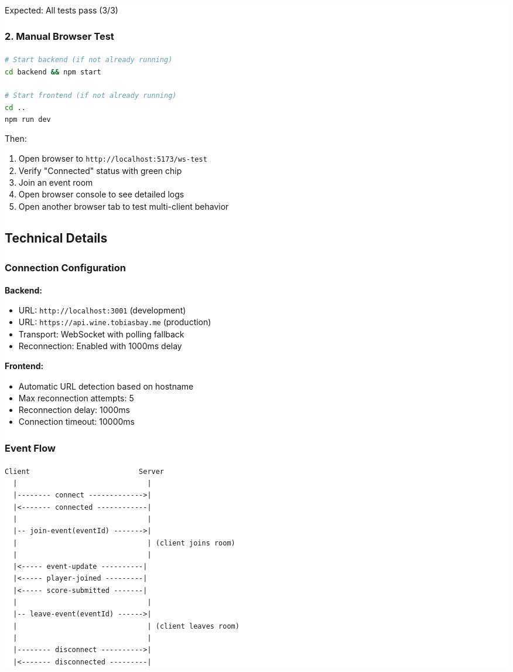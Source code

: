 Expected: All tests pass (3/3)

### 2. Manual Browser Test

```bash
# Start backend (if not already running)
cd backend && npm start

# Start frontend (if not already running)
cd ..
npm run dev
```

Then:
1. Open browser to `http://localhost:5173/ws-test`
2. Verify "Connected" status with green chip
3. Join an event room
4. Open browser console to see detailed logs
5. Open another browser tab to test multi-client behavior

## Technical Details

### Connection Configuration

**Backend:**
- URL: `http://localhost:3001` (development)
- URL: `https://api.wine.tobiasbay.me` (production)
- Transport: WebSocket with polling fallback
- Reconnection: Enabled with 1000ms delay

**Frontend:**
- Automatic URL detection based on hostname
- Max reconnection attempts: 5
- Reconnection delay: 1000ms
- Connection timeout: 10000ms

### Event Flow

```
Client                          Server
  |                               |
  |-------- connect ------------->|
  |<------- connected ------------|
  |                               |
  |-- join-event(eventId) ------->|
  |                               | (client joins room)
  |                               |
  |<----- event-update ----------|
  |<----- player-joined ---------|
  |<----- score-submitted -------|
  |                               |
  |-- leave-event(eventId) ------>|
  |                               | (client leaves room)
  |                               |
  |-------- disconnect ---------->|
  |<------- disconnected ---------|
```
